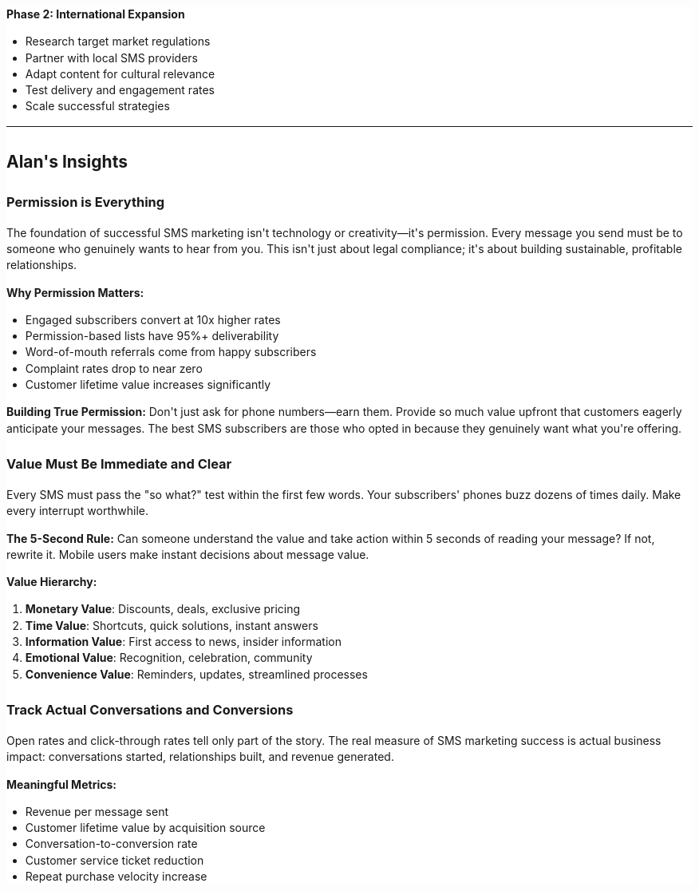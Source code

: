 **Phase 2: International Expansion**
- Research target market regulations
- Partner with local SMS providers
- Adapt content for cultural relevance
- Test delivery and engagement rates
- Scale successful strategies

---

## Alan's Insights

### Permission is Everything

The foundation of successful SMS marketing isn't technology or creativity—it's permission. Every message you send must be to someone who genuinely wants to hear from you. This isn't just about legal compliance; it's about building sustainable, profitable relationships.

**Why Permission Matters:**
- Engaged subscribers convert at 10x higher rates
- Permission-based lists have 95%+ deliverability
- Word-of-mouth referrals come from happy subscribers
- Complaint rates drop to near zero
- Customer lifetime value increases significantly

**Building True Permission:**
Don't just ask for phone numbers—earn them. Provide so much value upfront that customers eagerly anticipate your messages. The best SMS subscribers are those who opted in because they genuinely want what you're offering.

### Value Must Be Immediate and Clear

Every SMS must pass the "so what?" test within the first few words. Your subscribers' phones buzz dozens of times daily. Make every interrupt worthwhile.

**The 5-Second Rule:**
Can someone understand the value and take action within 5 seconds of reading your message? If not, rewrite it. Mobile users make instant decisions about message value.

**Value Hierarchy:**
1. **Monetary Value**: Discounts, deals, exclusive pricing
2. **Time Value**: Shortcuts, quick solutions, instant answers
3. **Information Value**: First access to news, insider information
4. **Emotional Value**: Recognition, celebration, community
5. **Convenience Value**: Reminders, updates, streamlined processes

### Track Actual Conversations and Conversions

Open rates and click-through rates tell only part of the story. The real measure of SMS marketing success is actual business impact: conversations started, relationships built, and revenue generated.

**Meaningful Metrics:**
- Revenue per message sent
- Customer lifetime value by acquisition source
- Conversation-to-conversion rate
- Customer service ticket reduction
- Repeat purchase velocity increase
